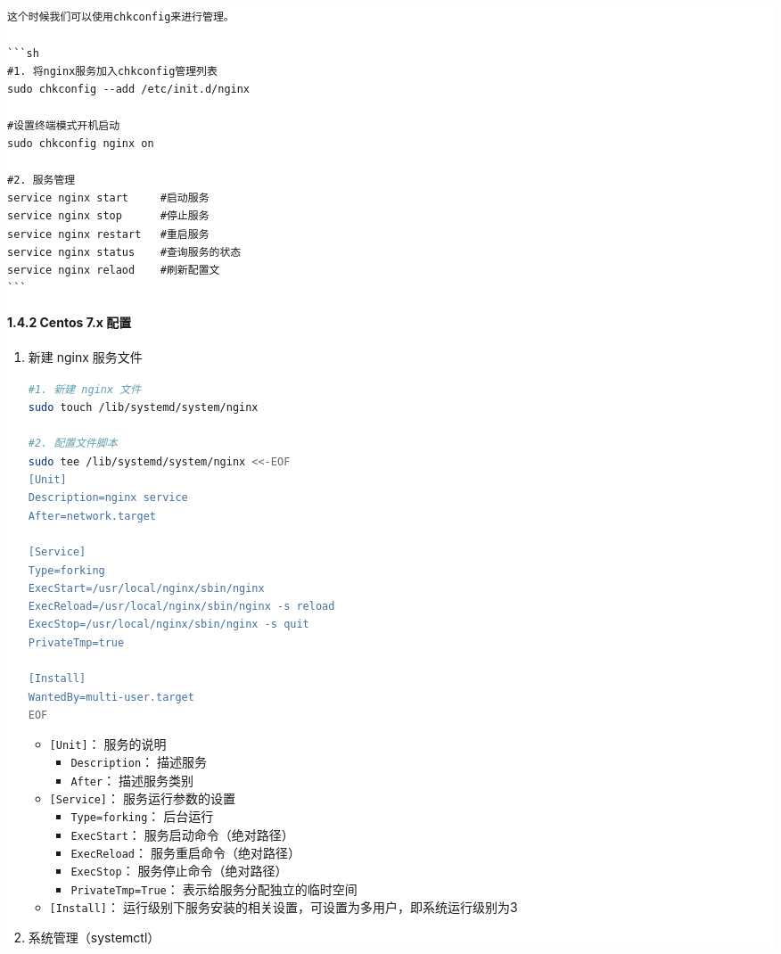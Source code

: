     这个时候我们可以使用chkconfig来进行管理。

    ```sh
    #1. 将nginx服务加入chkconfig管理列表
    sudo chkconfig --add /etc/init.d/nginx

    #设置终端模式开机启动
    sudo chkconfig nginx on

    #2. 服务管理
    service nginx start     #启动服务
    service nginx stop      #停止服务
    service nginx restart   #重启服务
    service nginx status    #查询服务的状态
    service nginx relaod    #刷新配置文
    ```

#### 1.4.2 Centos 7.x 配置

1. 新建 nginx 服务文件

    ```sh
    #1. 新建 nginx 文件
    sudo touch /lib/systemd/system/nginx

    #2. 配置文件脚本
    sudo tee /lib/systemd/system/nginx <<-EOF
    [Unit]
    Description=nginx service
    After=network.target
    
    [Service]
    Type=forking
    ExecStart=/usr/local/nginx/sbin/nginx
    ExecReload=/usr/local/nginx/sbin/nginx -s reload
    ExecStop=/usr/local/nginx/sbin/nginx -s quit
    PrivateTmp=true
    
    [Install] 
    WantedBy=multi-user.target
    EOF
    ```

   - `[Unit]`： 服务的说明
       - `Description`： 描述服务
       - `After`： 描述服务类别
   - `[Service]`： 服务运行参数的设置
       - `Type=forking`： 后台运行
       - `ExecStart`： 服务启动命令（绝对路径）
       - `ExecReload`： 服务重启命令（绝对路径）
       - `ExecStop`： 服务停止命令（绝对路径）
       - `PrivateTmp=True`： 表示给服务分配独立的临时空间
   - `[Install]`： 运行级别下服务安装的相关设置，可设置为多用户，即系统运行级别为3

2. 系统管理（systemctl）
